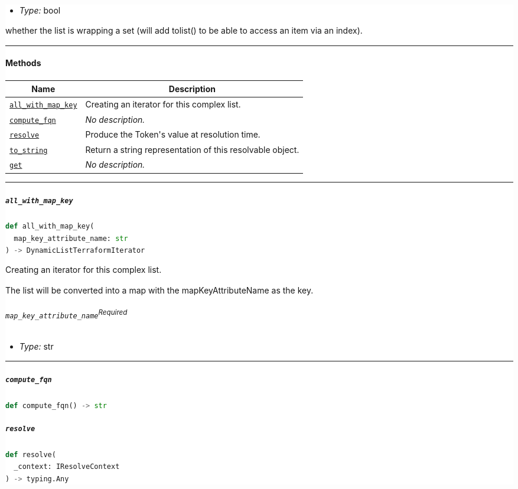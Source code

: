 - *Type:* bool

whether the list is wrapping a set (will add tolist() to be able to access an item via an index).

---

#### Methods <a name="Methods" id="Methods"></a>

| **Name** | **Description** |
| --- | --- |
| <code><a href="#@cdktf/provider-databricks.sqlWidget.SqlWidgetParameterList.allWithMapKey">all_with_map_key</a></code> | Creating an iterator for this complex list. |
| <code><a href="#@cdktf/provider-databricks.sqlWidget.SqlWidgetParameterList.computeFqn">compute_fqn</a></code> | *No description.* |
| <code><a href="#@cdktf/provider-databricks.sqlWidget.SqlWidgetParameterList.resolve">resolve</a></code> | Produce the Token's value at resolution time. |
| <code><a href="#@cdktf/provider-databricks.sqlWidget.SqlWidgetParameterList.toString">to_string</a></code> | Return a string representation of this resolvable object. |
| <code><a href="#@cdktf/provider-databricks.sqlWidget.SqlWidgetParameterList.get">get</a></code> | *No description.* |

---

##### `all_with_map_key` <a name="all_with_map_key" id="@cdktf/provider-databricks.sqlWidget.SqlWidgetParameterList.allWithMapKey"></a>

```python
def all_with_map_key(
  map_key_attribute_name: str
) -> DynamicListTerraformIterator
```

Creating an iterator for this complex list.

The list will be converted into a map with the mapKeyAttributeName as the key.

###### `map_key_attribute_name`<sup>Required</sup> <a name="map_key_attribute_name" id="@cdktf/provider-databricks.sqlWidget.SqlWidgetParameterList.allWithMapKey.parameter.mapKeyAttributeName"></a>

- *Type:* str

---

##### `compute_fqn` <a name="compute_fqn" id="@cdktf/provider-databricks.sqlWidget.SqlWidgetParameterList.computeFqn"></a>

```python
def compute_fqn() -> str
```

##### `resolve` <a name="resolve" id="@cdktf/provider-databricks.sqlWidget.SqlWidgetParameterList.resolve"></a>

```python
def resolve(
  _context: IResolveContext
) -> typing.Any
```
